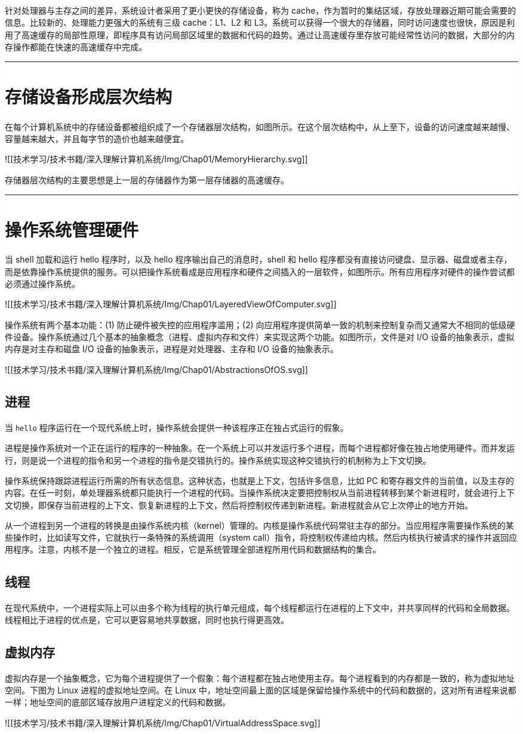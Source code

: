 针对处理器与主存之间的差异，系统设计者采用了更小更快的存储设备，称为 cache，作为暂时的集结区域，存放处理器近期可能会需要的信息。比较新的、处理能力更强大的系统有三级 cache：L1、L2 和 L3。系统可以获得一个很大的存储器，同时访问速度也很快，原因是利用了高速缓存的局部性原理，即程序具有访问局部区域里的数据和代码的趋势。通过让高速缓存里存放可能经常性访问的数据，大部分的内存操作都能在快速的高速缓存中完成。

---

# 存储设备形成层次结构

在每个计算机系统中的存储设备都被组织成了一个存储器层次结构，如图所示。在这个层次结构中，从上至下，设备的访问速度越来越慢、容量越来越大，并且每字节的造价也越来越便宜。

![[技术学习/技术书籍/深入理解计算机系统/Img/Chap01/MemoryHierarchy.svg]]

存储器层次结构的主要思想是上一层的存储器作为第一层存储器的高速缓存。

---

# 操作系统管理硬件

当 shell 加载和运行 hello 程序时，以及 hello 程序输出自己的消息时，shell 和 hello 程序都没有直接访问键盘、显示器、磁盘或者主存，而是依靠操作系统提供的服务。可以把操作系统看成是应用程序和硬件之间插入的一层软件，如图所示。所有应用程序对硬件的操作尝试都必须通过操作系统。

![[技术学习/技术书籍/深入理解计算机系统/Img/Chap01/LayeredViewOfComputer.svg]]

操作系统有两个基本功能：(1) 防止硬件被失控的应用程序滥用；(2) 向应用程序提供简单一致的机制来控制复杂而又通常大不相同的低级硬件设备。操作系统通过几个基本的抽象概念（进程、虚拟内存和文件）来实现这两个功能。如图所示，文件是对 I/O 设备的抽象表示，虚拟内存是对主存和磁盘 I/O 设备的抽象表示，进程是对处理器、主存和 I/O 设备的抽象表示。

![[技术学习/技术书籍/深入理解计算机系统/Img/Chap01/AbstractionsOfOS.svg]]

## 进程

当 `hello` 程序运行在一个现代系统上时，操作系统会提供一种该程序正在独占式运行的假象。

进程是操作系统对一个正在运行的程序的一种抽象。在一个系统上可以并发运行多个进程，而每个进程都好像在独占地使用硬件。而并发运行，则是说一个进程的指令和另一个进程的指令是交错执行的。操作系统实现这种交错执行的机制称为上下文切换。

操作系统保持跟踪进程运行所需的所有状态信息。这种状态，也就是上下文，包括许多信息，比如 PC 和寄存器文件的当前值，以及主存的内容。在任一时刻，单处理器系统都只能执行一个进程的代码。当操作系统决定要把控制权从当前进程转移到某个新进程时，就会进行上下文切换，即保存当前进程的上下文、恢复新进程的上下文，然后将控制权传递到新进程。新进程就会从它上次停止的地方开始。

从一个进程到另一个进程的转换是由操作系统内核（kernel）管理的。内核是操作系统代码常驻主存的部分。当应用程序需要操作系统的某些操作时，比如读写文件，它就执行一条特殊的系统调用（system call）指令，将控制权传递给内核。然后内核执行被请求的操作并返回应用程序。注意，内核不是一个独立的进程。相反，它是系统管理全部进程所用代码和数据结构的集合。

## 线程

在现代系统中，一个进程实际上可以由多个称为线程的执行单元组成，每个线程都运行在进程的上下文中，并共享同样的代码和全局数据。线程相比于进程的优点是，它可以更容易地共享数据，同时也执行得更高效。

## 虚拟内存

虚拟内存是一个抽象概念，它为每个进程提供了一个假象：每个进程都在独占地使用主存。每个进程看到的内存都是一致的，称为虚拟地址空间。下图为 Linux 进程的虚拟地址空间。在 Linux 中，地址空间最上面的区域是保留给操作系统中的代码和数据的，这对所有进程来说都一样；地址空间的底部区域存放用户进程定义的代码和数据。

![[技术学习/技术书籍/深入理解计算机系统/Img/Chap01/VirtualAddressSpace.svg]]
